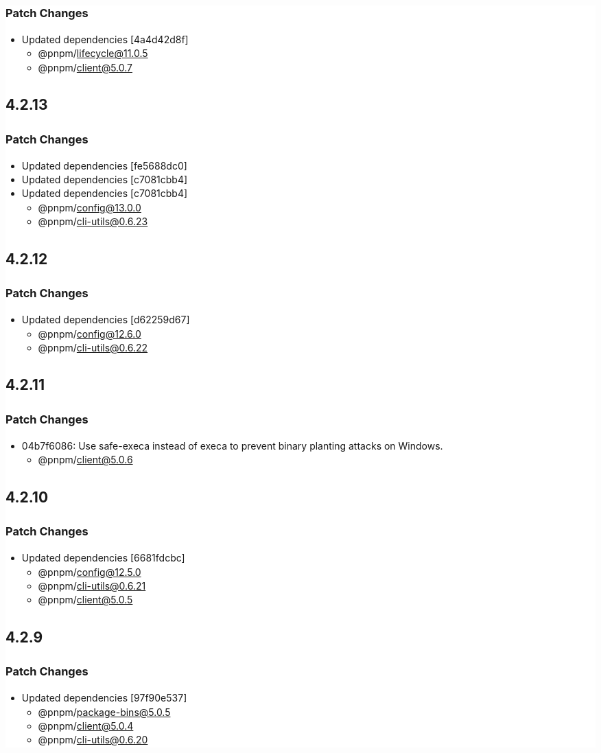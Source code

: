 ### Patch Changes

- Updated dependencies [4a4d42d8f]
  - @pnpm/lifecycle@11.0.5
  - @pnpm/client@5.0.7

## 4.2.13

### Patch Changes

- Updated dependencies [fe5688dc0]
- Updated dependencies [c7081cbb4]
- Updated dependencies [c7081cbb4]
  - @pnpm/config@13.0.0
  - @pnpm/cli-utils@0.6.23

## 4.2.12

### Patch Changes

- Updated dependencies [d62259d67]
  - @pnpm/config@12.6.0
  - @pnpm/cli-utils@0.6.22

## 4.2.11

### Patch Changes

- 04b7f6086: Use safe-execa instead of execa to prevent binary planting attacks on Windows.
  - @pnpm/client@5.0.6

## 4.2.10

### Patch Changes

- Updated dependencies [6681fdcbc]
  - @pnpm/config@12.5.0
  - @pnpm/cli-utils@0.6.21
  - @pnpm/client@5.0.5

## 4.2.9

### Patch Changes

- Updated dependencies [97f90e537]
  - @pnpm/package-bins@5.0.5
  - @pnpm/client@5.0.4
  - @pnpm/cli-utils@0.6.20
